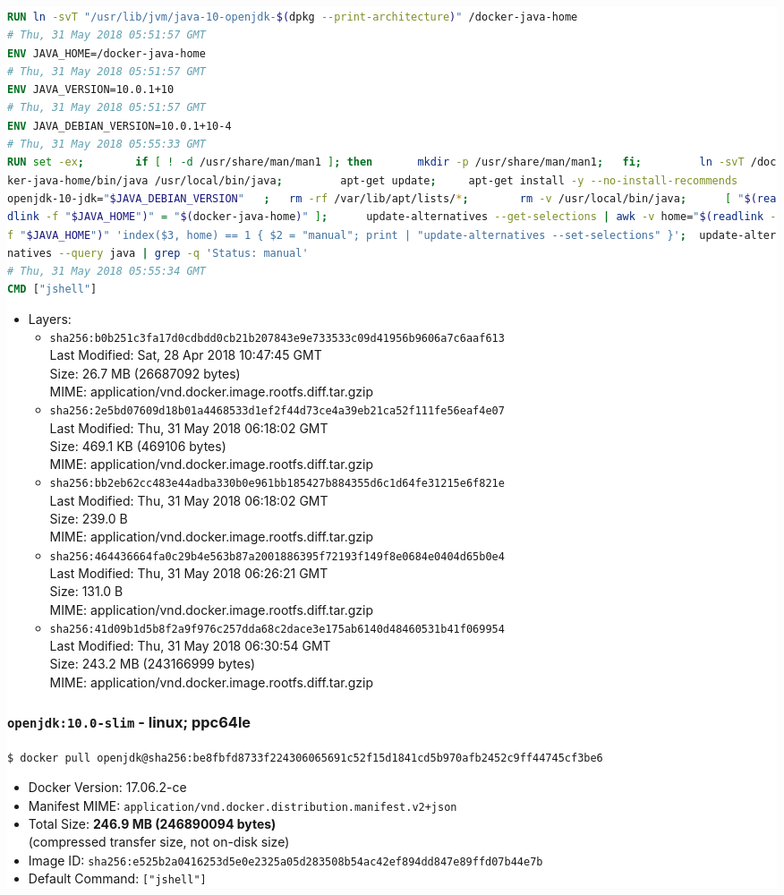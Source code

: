```dockerfile
RUN ln -svT "/usr/lib/jvm/java-10-openjdk-$(dpkg --print-architecture)" /docker-java-home
# Thu, 31 May 2018 05:51:57 GMT
ENV JAVA_HOME=/docker-java-home
# Thu, 31 May 2018 05:51:57 GMT
ENV JAVA_VERSION=10.0.1+10
# Thu, 31 May 2018 05:51:57 GMT
ENV JAVA_DEBIAN_VERSION=10.0.1+10-4
# Thu, 31 May 2018 05:55:33 GMT
RUN set -ex; 		if [ ! -d /usr/share/man/man1 ]; then 		mkdir -p /usr/share/man/man1; 	fi; 		ln -svT /docker-java-home/bin/java /usr/local/bin/java; 		apt-get update; 	apt-get install -y --no-install-recommends 		openjdk-10-jdk="$JAVA_DEBIAN_VERSION" 	; 	rm -rf /var/lib/apt/lists/*; 		rm -v /usr/local/bin/java; 		[ "$(readlink -f "$JAVA_HOME")" = "$(docker-java-home)" ]; 		update-alternatives --get-selections | awk -v home="$(readlink -f "$JAVA_HOME")" 'index($3, home) == 1 { $2 = "manual"; print | "update-alternatives --set-selections" }'; 	update-alternatives --query java | grep -q 'Status: manual'
# Thu, 31 May 2018 05:55:34 GMT
CMD ["jshell"]
```

-	Layers:
	-	`sha256:b0b251c3fa17d0cdbdd0cb21b207843e9e733533c09d41956b9606a7c6aaf613`  
		Last Modified: Sat, 28 Apr 2018 10:47:45 GMT  
		Size: 26.7 MB (26687092 bytes)  
		MIME: application/vnd.docker.image.rootfs.diff.tar.gzip
	-	`sha256:2e5bd07609d18b01a4468533d1ef2f44d73ce4a39eb21ca52f111fe56eaf4e07`  
		Last Modified: Thu, 31 May 2018 06:18:02 GMT  
		Size: 469.1 KB (469106 bytes)  
		MIME: application/vnd.docker.image.rootfs.diff.tar.gzip
	-	`sha256:bb2eb62cc483e44adba330b0e961bb185427b884355d6c1d64fe31215e6f821e`  
		Last Modified: Thu, 31 May 2018 06:18:02 GMT  
		Size: 239.0 B  
		MIME: application/vnd.docker.image.rootfs.diff.tar.gzip
	-	`sha256:464436664fa0c29b4e563b87a2001886395f72193f149f8e0684e0404d65b0e4`  
		Last Modified: Thu, 31 May 2018 06:26:21 GMT  
		Size: 131.0 B  
		MIME: application/vnd.docker.image.rootfs.diff.tar.gzip
	-	`sha256:41d09b1d5b8f2a9f976c257dda68c2dace3e175ab6140d48460531b41f069954`  
		Last Modified: Thu, 31 May 2018 06:30:54 GMT  
		Size: 243.2 MB (243166999 bytes)  
		MIME: application/vnd.docker.image.rootfs.diff.tar.gzip

### `openjdk:10.0-slim` - linux; ppc64le

```console
$ docker pull openjdk@sha256:be8fbfd8733f224306065691c52f15d1841cd5b970afb2452c9ff44745cf3be6
```

-	Docker Version: 17.06.2-ce
-	Manifest MIME: `application/vnd.docker.distribution.manifest.v2+json`
-	Total Size: **246.9 MB (246890094 bytes)**  
	(compressed transfer size, not on-disk size)
-	Image ID: `sha256:e525b2a0416253d5e0e2325a05d283508b54ac42ef894dd847e89ffd07b44e7b`
-	Default Command: `["jshell"]`

